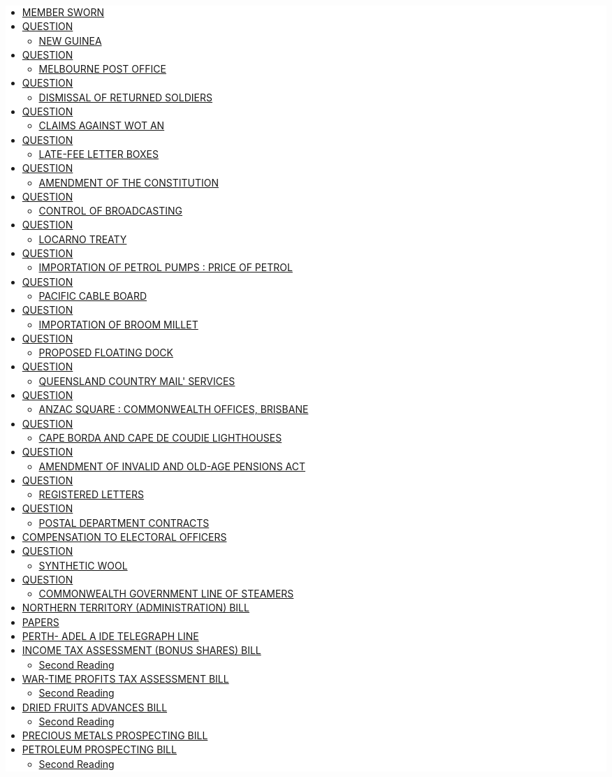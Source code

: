 
* [MEMBER SWORN](#debate-0)
* [QUESTION](#debate-1)
    * [NEW GUINEA](#subdebate-1-0)
* [QUESTION](#debate-2)
    * [MELBOURNE POST OFFICE](#subdebate-2-0)
* [QUESTION](#debate-3)
    * [DISMISSAL OF RETURNED SOLDIERS](#subdebate-3-0)
* [QUESTION](#debate-4)
    * [CLAIMS AGAINST WOT AN](#subdebate-4-0)
* [QUESTION](#debate-5)
    * [LATE-FEE LETTER BOXES](#subdebate-5-0)
* [QUESTION](#debate-6)
    * [AMENDMENT OF THE CONSTITUTION](#subdebate-6-0)
* [QUESTION](#debate-7)
    * [CONTROL OF BROADCASTING](#subdebate-7-0)
* [QUESTION](#debate-8)
    * [LOCARNO TREATY](#subdebate-8-0)
* [QUESTION](#debate-9)
    * [IMPORTATION OF PETROL PUMPS : PRICE OF PETROL](#subdebate-9-0)
* [QUESTION](#debate-10)
    * [PACIFIC CABLE BOARD](#subdebate-10-0)
* [QUESTION](#debate-11)
    * [IMPORTATION OF BROOM MILLET](#subdebate-11-0)
* [QUESTION](#debate-12)
    * [PROPOSED FLOATING DOCK](#subdebate-12-0)
* [QUESTION](#debate-13)
    * [QUEENSLAND COUNTRY MAIL' SERVICES](#subdebate-13-0)
* [QUESTION](#debate-14)
    * [ANZAC SQUARE : COMMONWEALTH OFFICES, BRISBANE](#subdebate-14-0)
* [QUESTION](#debate-15)
    * [CAPE BORDA AND CAPE DE COUDIE LIGHTHOUSES](#subdebate-15-0)
* [QUESTION](#debate-16)
    * [AMENDMENT OF INVALID AND OLD-AGE PENSIONS ACT](#subdebate-16-0)
* [QUESTION](#debate-17)
    * [REGISTERED LETTERS](#subdebate-17-0)
* [QUESTION](#debate-18)
    * [POSTAL DEPARTMENT CONTRACTS](#subdebate-18-0)
* [COMPENSATION TO ELECTORAL OFFICERS](#debate-19)
* [QUESTION](#debate-20)
    * [SYNTHETIC WOOL](#subdebate-20-0)
* [QUESTION](#debate-21)
    * [COMMONWEALTH GOVERNMENT LINE OF STEAMERS](#subdebate-21-0)
* [NORTHERN TERRITORY (ADMINISTRATION) BILL](#debate-22)
* [PAPERS](#debate-23)
* [PERTH- ADEL A IDE TELEGRAPH LINE](#debate-24)
* [INCOME TAX ASSESSMENT (BONUS SHARES) BILL](#debate-25)
    * [Second Reading](#subdebate-25-0)
* [WAR-TIME PROFITS TAX ASSESSMENT BILL](#debate-26)
    * [Second Reading](#subdebate-26-0)
* [DRIED FRUITS ADVANCES BILL](#debate-27)
    * [Second Reading](#subdebate-27-0)
* [PRECIOUS METALS PROSPECTING BILL](#debate-28)
* [PETROLEUM PROSPECTING BILL](#debate-29)
    * [Second Reading](#subdebate-29-0)
